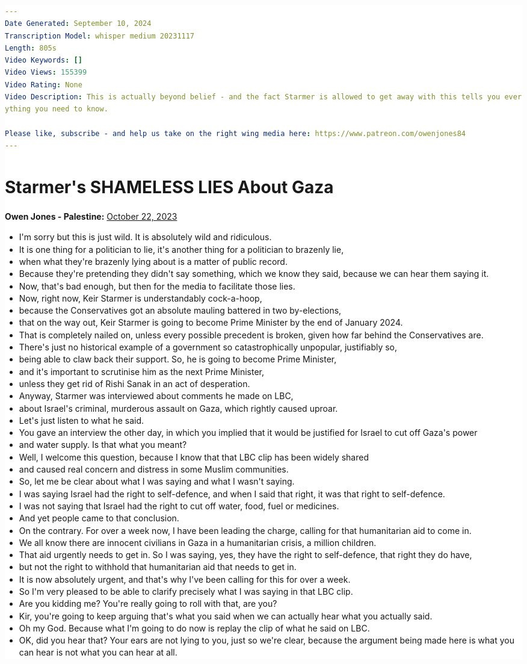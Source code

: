 ```yaml
---
Date Generated: September 10, 2024
Transcription Model: whisper medium 20231117
Length: 805s
Video Keywords: []
Video Views: 155399
Video Rating: None
Video Description: This is actually beyond belief - and the fact Starmer is allowed to get away with this tells you everything you need to know.

Please like, subscribe - and help us take on the right wing media here: https://www.patreon.com/owenjones84
---
```


# Starmer's SHAMELESS LIES About Gaza
**Owen Jones - Palestine:** [October 22, 2023](https://www.youtube.com/watch?v=FEB1lDAXTMo)
*  I'm sorry but this is just wild. It is absolutely wild and ridiculous.
*  It is one thing for a politician to lie, it's another thing for a politician to brazenly lie,
*  when what they're brazenly lying about is a matter of public record.
*  Because they're pretending they didn't say something, which we know they said, because we can hear them saying it.
*  Now, that's bad enough, but then for the media to facilitate those lies.
*  Now, right now, Keir Starmer is understandably cock-a-hoop,
*  because the Conservatives got an absolute mauling battered in two by-elections,
*  that on the way out, Keir Starmer is going to become Prime Minister by the end of January 2024.
*  That is completely nailed on, unless every possible precedent is broken, given how far behind the Conservatives are.
*  There's just no historical example of a government so catastrophically unpopular, justifiably so,
*  being able to claw back their support. So, he is going to become Prime Minister,
*  and it's important to scrutinise him as the next Prime Minister,
*  unless they get rid of Rishi Sanak in an act of desperation.
*  Anyway, Starmer was interviewed about comments he made on LBC,
*  about Israel's criminal, murderous assault on Gaza, which rightly caused uproar.
*  Let's just listen to what he said.
*  You gave an interview the other day, in which you implied that it would be justified for Israel to cut off Gaza's power
*  and water supply. Is that what you meant?
*  Well, I welcome this question, because I know that that LBC clip has been widely shared
*  and caused real concern and distress in some Muslim communities.
*  So, let me be clear about what I was saying and what I wasn't saying.
*  I was saying Israel had the right to self-defence, and when I said that right, it was that right to self-defence.
*  I was not saying that Israel had the right to cut off water, food, fuel or medicines.
*  And yet people came to that conclusion.
*  On the contrary. For over a week now, I have been leading the charge, calling for that humanitarian aid to come in.
*  We all know there are innocent civilians in Gaza in a humanitarian crisis, a million children.
*  That aid urgently needs to get in. So I was saying, yes, they have the right to self-defence, that right they do have,
*  but not the right to withhold that humanitarian aid that needs to get in.
*  It is now absolutely urgent, and that's why I've been calling for this for over a week.
*  So I'm very pleased to be able to clarify precisely what I was saying in that LBC clip.
*  Are you kidding me? You're really going to roll with that, are you?
*  Kir, you're going to keep arguing that's what you said when we can actually hear what you actually said.
*  Oh my God. Because what I'm going to do now is replay the clip of what he said on LBC.
*  OK, did you hear that? Your ears are not lying to you, just so we're clear, because the argument being made here is what you can hear is not what you can hear at all.